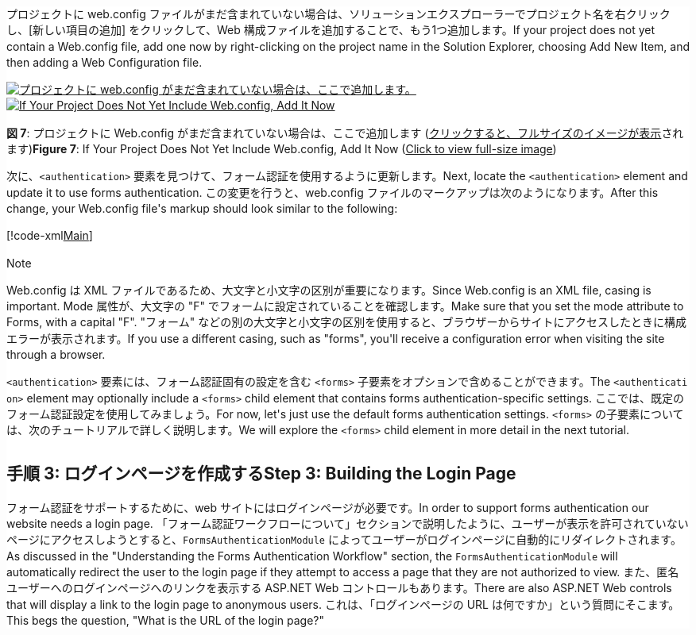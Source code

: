 <span data-ttu-id="1c4c0-234">プロジェクトに web.config ファイルがまだ含まれていない場合は、ソリューションエクスプローラーでプロジェクト名を右クリックし、[新しい項目の追加] をクリックして、Web 構成ファイルを追加することで、もう1つ追加します。</span><span class="sxs-lookup"><span data-stu-id="1c4c0-234">If your project does not yet contain a Web.config file, add one now by right-clicking on the project name in the Solution Explorer, choosing Add New Item, and then adding a Web Configuration file.</span></span>

<span data-ttu-id="1c4c0-235">[![プロジェクトに web.config がまだ含まれていない場合は、ここで追加します。](an-overview-of-forms-authentication-cs/_static/image16.png)](an-overview-of-forms-authentication-cs/_static/image15.png)</span><span class="sxs-lookup"><span data-stu-id="1c4c0-235">[![If Your Project Does Not Yet Include Web.config, Add It Now](an-overview-of-forms-authentication-cs/_static/image16.png)](an-overview-of-forms-authentication-cs/_static/image15.png)</span></span>

<span data-ttu-id="1c4c0-236">**図 7**: プロジェクトに Web.config がまだ含まれていない場合は、ここで追加します ([クリックすると、フルサイズのイメージが表示](an-overview-of-forms-authentication-cs/_static/image17.png)されます)</span><span class="sxs-lookup"><span data-stu-id="1c4c0-236">**Figure 7**: If Your Project Does Not Yet Include Web.config, Add It Now ([Click to view full-size image](an-overview-of-forms-authentication-cs/_static/image17.png))</span></span>

<span data-ttu-id="1c4c0-237">次に、`<authentication>` 要素を見つけて、フォーム認証を使用するように更新します。</span><span class="sxs-lookup"><span data-stu-id="1c4c0-237">Next, locate the `<authentication>` element and update it to use forms authentication.</span></span> <span data-ttu-id="1c4c0-238">この変更を行うと、web.config ファイルのマークアップは次のようになります。</span><span class="sxs-lookup"><span data-stu-id="1c4c0-238">After this change, your Web.config file's markup should look similar to the following:</span></span>

[!code-xml[Main](an-overview-of-forms-authentication-cs/samples/sample3.xml)]

> [!NOTE]
> <span data-ttu-id="1c4c0-239">Web.config は XML ファイルであるため、大文字と小文字の区別が重要になります。</span><span class="sxs-lookup"><span data-stu-id="1c4c0-239">Since Web.config is an XML file, casing is important.</span></span> <span data-ttu-id="1c4c0-240">Mode 属性が、大文字の "F" でフォームに設定されていることを確認します。</span><span class="sxs-lookup"><span data-stu-id="1c4c0-240">Make sure that you set the mode attribute to Forms, with a capital "F".</span></span> <span data-ttu-id="1c4c0-241">"フォーム" などの別の大文字と小文字の区別を使用すると、ブラウザーからサイトにアクセスしたときに構成エラーが表示されます。</span><span class="sxs-lookup"><span data-stu-id="1c4c0-241">If you use a different casing, such as "forms", you'll receive a configuration error when visiting the site through a browser.</span></span>

<span data-ttu-id="1c4c0-242">`<authentication>` 要素には、フォーム認証固有の設定を含む `<forms>` 子要素をオプションで含めることができます。</span><span class="sxs-lookup"><span data-stu-id="1c4c0-242">The `<authentication>` element may optionally include a `<forms>` child element that contains forms authentication-specific settings.</span></span> <span data-ttu-id="1c4c0-243">ここでは、既定のフォーム認証設定を使用してみましょう。</span><span class="sxs-lookup"><span data-stu-id="1c4c0-243">For now, let's just use the default forms authentication settings.</span></span> <span data-ttu-id="1c4c0-244">`<forms>` の子要素については、次のチュートリアルで詳しく説明します。</span><span class="sxs-lookup"><span data-stu-id="1c4c0-244">We will explore the `<forms>` child element in more detail in the next tutorial.</span></span>

## <a name="step-3-building-the-login-page"></a><span data-ttu-id="1c4c0-245">手順 3: ログインページを作成する</span><span class="sxs-lookup"><span data-stu-id="1c4c0-245">Step 3: Building the Login Page</span></span>

<span data-ttu-id="1c4c0-246">フォーム認証をサポートするために、web サイトにはログインページが必要です。</span><span class="sxs-lookup"><span data-stu-id="1c4c0-246">In order to support forms authentication our website needs a login page.</span></span> <span data-ttu-id="1c4c0-247">「フォーム認証ワークフローについて」セクションで説明したように、ユーザーが表示を許可されていないページにアクセスしようとすると、`FormsAuthenticationModule` によってユーザーがログインページに自動的にリダイレクトされます。</span><span class="sxs-lookup"><span data-stu-id="1c4c0-247">As discussed in the "Understanding the Forms Authentication Workflow" section, the `FormsAuthenticationModule` will automatically redirect the user to the login page if they attempt to access a page that they are not authorized to view.</span></span> <span data-ttu-id="1c4c0-248">また、匿名ユーザーへのログインページへのリンクを表示する ASP.NET Web コントロールもあります。</span><span class="sxs-lookup"><span data-stu-id="1c4c0-248">There are also ASP.NET Web controls that will display a link to the login page to anonymous users.</span></span> <span data-ttu-id="1c4c0-249">これは、「ログインページの URL は何ですか」という質問にそこます。</span><span class="sxs-lookup"><span data-stu-id="1c4c0-249">This begs the question, "What is the URL of the login page?"</span></span>
